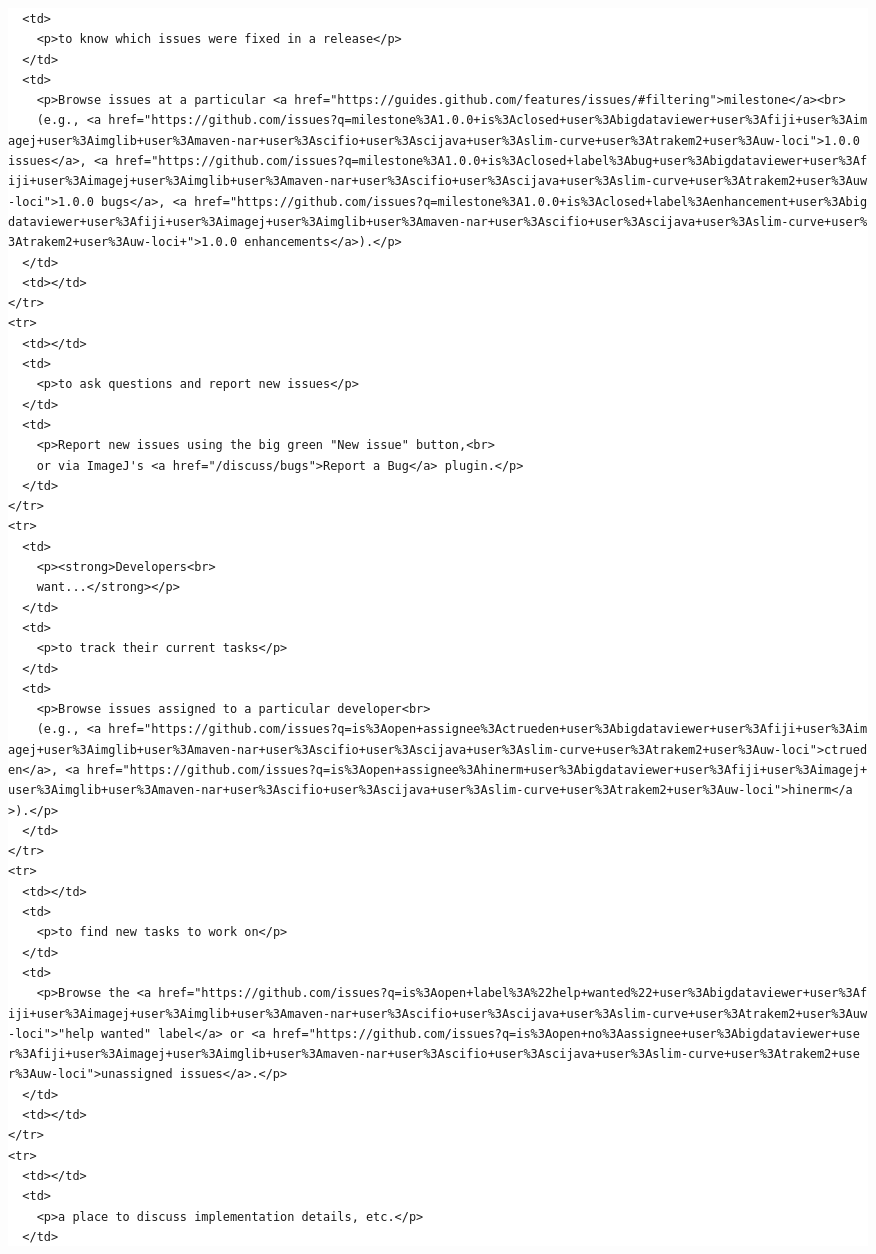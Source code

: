       <td>
        <p>to know which issues were fixed in a release</p>
      </td>
      <td>
        <p>Browse issues at a particular <a href="https://guides.github.com/features/issues/#filtering">milestone</a><br>
        (e.g., <a href="https://github.com/issues?q=milestone%3A1.0.0+is%3Aclosed+user%3Abigdataviewer+user%3Afiji+user%3Aimagej+user%3Aimglib+user%3Amaven-nar+user%3Ascifio+user%3Ascijava+user%3Aslim-curve+user%3Atrakem2+user%3Auw-loci">1.0.0 issues</a>, <a href="https://github.com/issues?q=milestone%3A1.0.0+is%3Aclosed+label%3Abug+user%3Abigdataviewer+user%3Afiji+user%3Aimagej+user%3Aimglib+user%3Amaven-nar+user%3Ascifio+user%3Ascijava+user%3Aslim-curve+user%3Atrakem2+user%3Auw-loci">1.0.0 bugs</a>, <a href="https://github.com/issues?q=milestone%3A1.0.0+is%3Aclosed+label%3Aenhancement+user%3Abigdataviewer+user%3Afiji+user%3Aimagej+user%3Aimglib+user%3Amaven-nar+user%3Ascifio+user%3Ascijava+user%3Aslim-curve+user%3Atrakem2+user%3Auw-loci+">1.0.0 enhancements</a>).</p>
      </td>
      <td></td>
    </tr>
    <tr>
      <td></td>
      <td>
        <p>to ask questions and report new issues</p>
      </td>
      <td>
        <p>Report new issues using the big green "New issue" button,<br>
        or via ImageJ's <a href="/discuss/bugs">Report a Bug</a> plugin.</p>
      </td>
    </tr>
    <tr>
      <td>
        <p><strong>Developers<br>
        want...</strong></p>
      </td>
      <td>
        <p>to track their current tasks</p>
      </td>
      <td>
        <p>Browse issues assigned to a particular developer<br>
        (e.g., <a href="https://github.com/issues?q=is%3Aopen+assignee%3Actrueden+user%3Abigdataviewer+user%3Afiji+user%3Aimagej+user%3Aimglib+user%3Amaven-nar+user%3Ascifio+user%3Ascijava+user%3Aslim-curve+user%3Atrakem2+user%3Auw-loci">ctrueden</a>, <a href="https://github.com/issues?q=is%3Aopen+assignee%3Ahinerm+user%3Abigdataviewer+user%3Afiji+user%3Aimagej+user%3Aimglib+user%3Amaven-nar+user%3Ascifio+user%3Ascijava+user%3Aslim-curve+user%3Atrakem2+user%3Auw-loci">hinerm</a>).</p>
      </td>
    </tr>
    <tr>
      <td></td>
      <td>
        <p>to find new tasks to work on</p>
      </td>
      <td>
        <p>Browse the <a href="https://github.com/issues?q=is%3Aopen+label%3A%22help+wanted%22+user%3Abigdataviewer+user%3Afiji+user%3Aimagej+user%3Aimglib+user%3Amaven-nar+user%3Ascifio+user%3Ascijava+user%3Aslim-curve+user%3Atrakem2+user%3Auw-loci">"help wanted" label</a> or <a href="https://github.com/issues?q=is%3Aopen+no%3Aassignee+user%3Abigdataviewer+user%3Afiji+user%3Aimagej+user%3Aimglib+user%3Amaven-nar+user%3Ascifio+user%3Ascijava+user%3Aslim-curve+user%3Atrakem2+user%3Auw-loci">unassigned issues</a>.</p>
      </td>
      <td></td>
    </tr>
    <tr>
      <td></td>
      <td>
        <p>a place to discuss implementation details, etc.</p>
      </td>